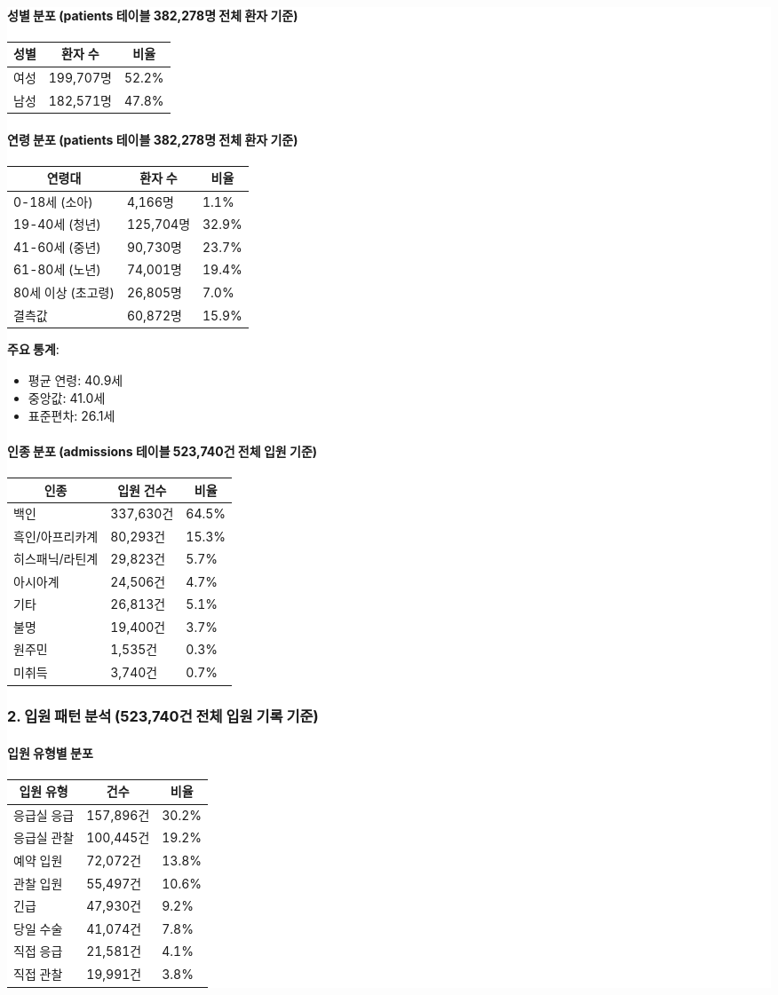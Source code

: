 #### 성별 분포 (patients 테이블 382,278명 전체 환자 기준)
| 성별 | 환자 수 | 비율 |
|------|--------|------|
| 여성 | 199,707명 | 52.2% |
| 남성 | 182,571명 | 47.8% |

#### 연령 분포 (patients 테이블 382,278명 전체 환자 기준)
| 연령대 | 환자 수 | 비율 |
|--------|---------|------|
| 0-18세 (소아) | 4,166명 | 1.1% |
| 19-40세 (청년) | 125,704명 | 32.9% |
| 41-60세 (중년) | 90,730명 | 23.7% |
| 61-80세 (노년) | 74,001명 | 19.4% |
| 80세 이상 (초고령) | 26,805명 | 7.0% |
| 결측값 | 60,872명 | 15.9% |

**주요 통계**:
- 평균 연령: 40.9세
- 중앙값: 41.0세
- 표준편차: 26.1세

#### 인종 분포 (admissions 테이블 523,740건 전체 입원 기준)
| 인종 | 입원 건수 | 비율 |
|------|-----------|------|
| 백인 | 337,630건 | 64.5% |
| 흑인/아프리카계 | 80,293건 | 15.3% |
| 히스패닉/라틴계 | 29,823건 | 5.7% |
| 아시아계 | 24,506건 | 4.7% |
| 기타 | 26,813건 | 5.1% |
| 불명 | 19,400건 | 3.7% |
| 원주민 | 1,535건 | 0.3% |
| 미취득 | 3,740건 | 0.7% |

### 2. 입원 패턴 분석 (523,740건 전체 입원 기록 기준)

#### 입원 유형별 분포
| 입원 유형 | 건수 | 비율 |
|-----------|------|------|
| 응급실 응급 | 157,896건 | 30.2% |
| 응급실 관찰 | 100,445건 | 19.2% |
| 예약 입원 | 72,072건 | 13.8% |
| 관찰 입원 | 55,497건 | 10.6% |
| 긴급 | 47,930건 | 9.2% |
| 당일 수술 | 41,074건 | 7.8% |
| 직접 응급 | 21,581건 | 4.1% |
| 직접 관찰 | 19,991건 | 3.8% |